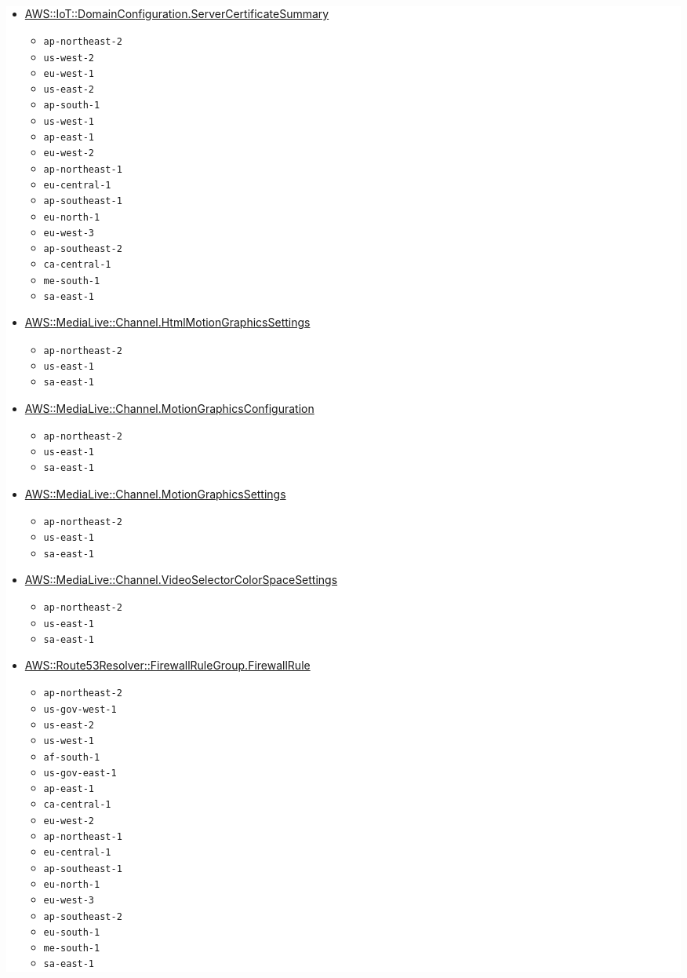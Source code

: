 - [AWS::IoT::DomainConfiguration.ServerCertificateSummary](http://docs.aws.amazon.com/AWSCloudFormation/latest/UserGuide/aws-properties-iot-domainconfiguration-servercertificatesummary.html)
  - `ap-northeast-2`
  - `us-west-2`
  - `eu-west-1`
  - `us-east-2`
  - `ap-south-1`
  - `us-west-1`
  - `ap-east-1`
  - `eu-west-2`
  - `ap-northeast-1`
  - `eu-central-1`
  - `ap-southeast-1`
  - `eu-north-1`
  - `eu-west-3`
  - `ap-southeast-2`
  - `ca-central-1`
  - `me-south-1`
  - `sa-east-1`

- [AWS::MediaLive::Channel.HtmlMotionGraphicsSettings](http://docs.aws.amazon.com/AWSCloudFormation/latest/UserGuide/aws-properties-medialive-channel-htmlmotiongraphicssettings.html)
  - `ap-northeast-2`
  - `us-east-1`
  - `sa-east-1`

- [AWS::MediaLive::Channel.MotionGraphicsConfiguration](http://docs.aws.amazon.com/AWSCloudFormation/latest/UserGuide/aws-properties-medialive-channel-motiongraphicsconfiguration.html)
  - `ap-northeast-2`
  - `us-east-1`
  - `sa-east-1`

- [AWS::MediaLive::Channel.MotionGraphicsSettings](http://docs.aws.amazon.com/AWSCloudFormation/latest/UserGuide/aws-properties-medialive-channel-motiongraphicssettings.html)
  - `ap-northeast-2`
  - `us-east-1`
  - `sa-east-1`

- [AWS::MediaLive::Channel.VideoSelectorColorSpaceSettings](http://docs.aws.amazon.com/AWSCloudFormation/latest/UserGuide/aws-properties-medialive-channel-videoselectorcolorspacesettings.html)
  - `ap-northeast-2`
  - `us-east-1`
  - `sa-east-1`

- [AWS::Route53Resolver::FirewallRuleGroup.FirewallRule](http://docs.aws.amazon.com/AWSCloudFormation/latest/UserGuide/aws-properties-route53resolver-firewallrulegroup-firewallrule.html)
  - `ap-northeast-2`
  - `us-gov-west-1`
  - `us-east-2`
  - `us-west-1`
  - `af-south-1`
  - `us-gov-east-1`
  - `ap-east-1`
  - `ca-central-1`
  - `eu-west-2`
  - `ap-northeast-1`
  - `eu-central-1`
  - `ap-southeast-1`
  - `eu-north-1`
  - `eu-west-3`
  - `ap-southeast-2`
  - `eu-south-1`
  - `me-south-1`
  - `sa-east-1`
